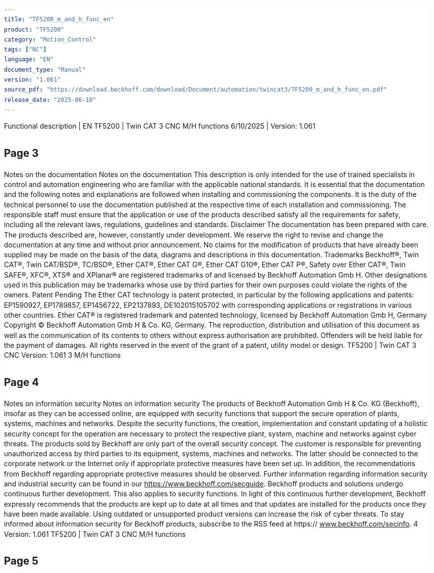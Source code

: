 ```yaml
---
title: "TF5200_m_and_h_func_en"
product: "TF5200"
category: "Motion_Control"
tags: ["NC"]
language: "EN"
document_type: "Manual"
version: "1.061"
source_pdf: "https://download.beckhoff.com/download/Document/automation/twincat3/TF5200_m_and_h_func_en.pdf"
release_date: "2025-06-10"
---
```

Functional description | EN TF5200 | Twin CAT 3 CNC M/H functions 6/10/2025 | Version: 1.061
## Page 3

Notes on the documentation Notes on the documentation This description is only intended for the use of trained specialists in control and automation engineering who are familiar with the applicable national standards. It is essential that the documentation and the following notes and explanations are followed when installing and commissioning the components. It is the duty of the technical personnel to use the documentation published at the respective time of each installation and commissioning. The responsible staff must ensure that the application or use of the products described satisfy all the requirements for safety, including all the relevant laws, regulations, guidelines and standards. Disclaimer The documentation has been prepared with care. The products described are, however, constantly under development. We reserve the right to revise and change the documentation at any time and without prior announcement. No claims for the modification of products that have already been supplied may be made on the basis of the data, diagrams and descriptions in this documentation. Trademarks Beckhoff®, Twin CAT®, Twin CAT/BSD®, TC/BSD®, Ether CAT®, Ether CAT G®, Ether CAT G10®, Ether CAT P®, Safety over Ether CAT®, Twin SAFE®, XFC®, XTS® and XPlanar® are registered trademarks of and licensed by Beckhoff Automation Gmb H. Other designations used in this publication may be trademarks whose use by third parties for their own purposes could violate the rights of the owners. Patent Pending The Ether CAT technology is patent protected, in particular by the following applications and patents: EP1590927, EP1789857, EP1456722, EP2137893, DE102015105702 with corresponding applications or registrations in various other countries. Ether CAT® is registered trademark and patented technology, licensed by Beckhoff Automation Gmb H, Germany Copyright © Beckhoff Automation Gmb H & Co. KG, Germany. The reproduction, distribution and utilisation of this document as well as the communication of its contents to others without express authorisation are prohibited. Offenders will be held liable for the payment of damages. All rights reserved in the event of the grant of a patent, utility model or design. TF5200 | Twin CAT 3 CNC Version: 1.061 3 M/H functions
## Page 4

Notes on information security Notes on information security The products of Beckhoff Automation Gmb H & Co. KG (Beckhoff), insofar as they can be accessed online, are equipped with security functions that support the secure operation of plants, systems, machines and networks. Despite the security functions, the creation, implementation and constant updating of a holistic security concept for the operation are necessary to protect the respective plant, system, machine and networks against cyber threats. The products sold by Beckhoff are only part of the overall security concept. The customer is responsible for preventing unauthorized access by third parties to its equipment, systems, machines and networks. The latter should be connected to the corporate network or the Internet only if appropriate protective measures have been set up. In addition, the recommendations from Beckhoff regarding appropriate protective measures should be observed. Further information regarding information security and industrial security can be found in our https://www.beckhoff.com/secguide. Beckhoff products and solutions undergo continuous further development. This also applies to security functions. In light of this continuous further development, Beckhoff expressly recommends that the products are kept up to date at all times and that updates are installed for the products once they have been made available. Using outdated or unsupported product versions can increase the risk of cyber threats. To stay informed about information security for Beckhoff products, subscribe to the RSS feed at https:// www.beckhoff.com/secinfo. 4 Version: 1.061 TF5200 | Twin CAT 3 CNC M/H functions
## Page 5
